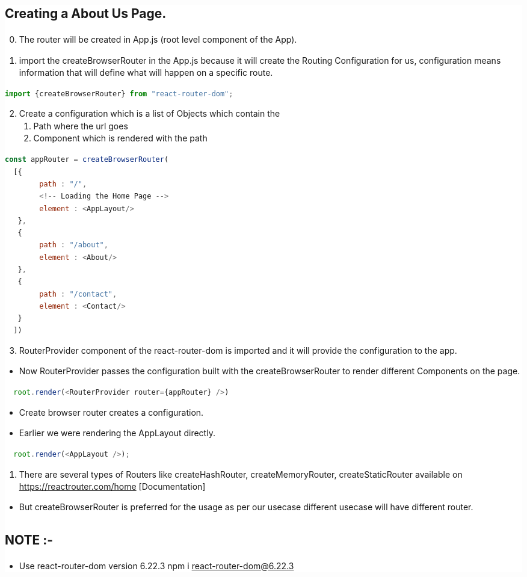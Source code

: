 ## Creating a About Us Page.
0. The router will be created in App.js (root level component of the App).
  
1. import the createBrowserRouter in the App.js because it will create the Routing Configuration for us, configuration means information that will define what will happen on a specific route.
```js
import {createBrowserRouter} from "react-router-dom";
```

2. Create a configuration which is a list of Objects which contain the 
   1. Path where the url goes
   2. Component which is rendered with the path 
```js
const appRouter = createBrowserRouter(
  [{
        path : "/",
        <!-- Loading the Home Page -->
        element : <AppLayout/>
   },
   {
        path : "/about",
        element : <About/>
   },
   {
        path : "/contact",
        element : <Contact/>
   }
  ])
```

3. RouterProvider component of the react-router-dom is imported and it will provide the configuration to the app.
- Now RouterProvider passes the configuration built with the createBrowserRouter to render different Components on the page.
```js
  root.render(<RouterProvider router={appRouter} />)
```

- Create browser router creates a configuration.

- Earlier we were rendering the AppLayout directly.
```js
  root.render(<AppLayout />);
```

1. There are several types of Routers like createHashRouter, createMemoryRouter, createStaticRouter available on
  https://reactrouter.com/home [Documentation]
- But createBrowserRouter is preferred for the usage as per our usecase different usecase will have different router.

## NOTE :-
- Use react-router-dom version 6.22.3
  npm i react-router-dom@6.22.3
